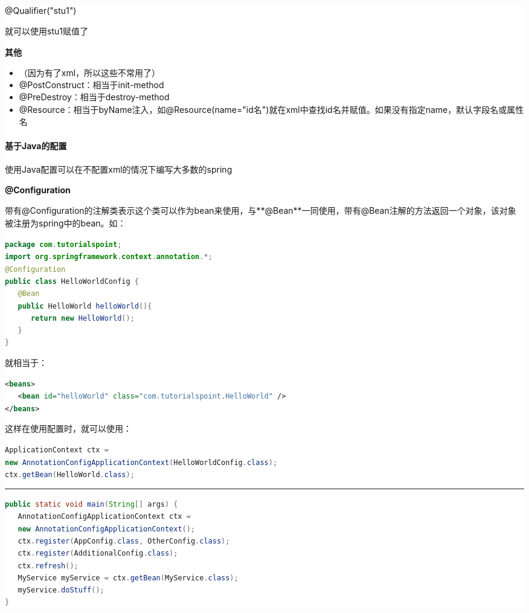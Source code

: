 @Qualifier("stu1")

就可以使用stu1赋值了

**其他**

- （因为有了xml，所以这些不常用了）
- @PostConstruct：相当于init-method
- @PreDestroy：相当于destroy-method
- @Resource：相当于byName注入，如@Resource(name="id名")就在xml中查找id名并赋值。如果没有指定name，默认字段名或属性名

#### 基于Java的配置

使用Java配置可以在不配置xml的情况下编写大多数的spring

**@Configuration**

带有@Configuration的注解类表示这个类可以作为bean来使用，与**@Bean**一同使用，带有@Bean注解的方法返回一个对象，该对象被注册为spring中的bean。如：

```java
package com.tutorialspoint;
import org.springframework.context.annotation.*;
@Configuration
public class HelloWorldConfig {
   @Bean 
   public HelloWorld helloWorld(){
      return new HelloWorld();
   }
}
```

就相当于：

```xml
<beans>
   <bean id="helloWorld" class="com.tutorialspoint.HelloWorld" />
</beans>
```

这样在使用配置时，就可以使用：

```java
ApplicationContext ctx = 
new AnnotationConfigApplicationContext(HelloWorldConfig.class);
ctx.getBean(HelloWorld.class);
```



-------

```java
public static void main(String[] args) {
   AnnotationConfigApplicationContext ctx = 
   new AnnotationConfigApplicationContext();
   ctx.register(AppConfig.class, OtherConfig.class);
   ctx.register(AdditionalConfig.class);
   ctx.refresh();
   MyService myService = ctx.getBean(MyService.class);
   myService.doStuff();
}
```
